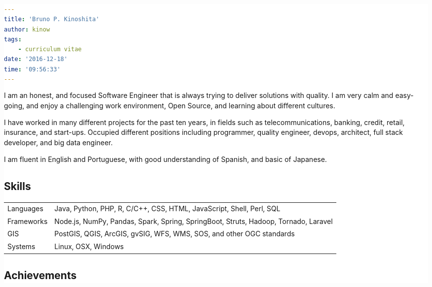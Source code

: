 ```yaml
---
title: 'Bruno P. Kinoshita'
author: kinow
tags:
    - curriculum vitae
date: '2016-12-18'
time: '09:56:33'
---
```


 I am an honest, and focused Software Engineer that is always trying to deliver solutions with quality. I am very calm and easy-going, and enjoy a challenging work environment, Open Source, and learning about different cultures. 

I have worked in many different projects for the past ten years, in fields such as telecommunications, banking, credit, retail, insurance, and start-ups. Occupied different positions including programmer, quality engineer, devops, architect, full stack developer, and big data engineer. 

I am fluent in English and Portuguese, with good understanding of Spanish, and basic of Japanese.


## <i class="fa fa-chevron-right"></i> Skills
<table class="ui celled table">
<tr>
  <td>Languages</td>
  <td markdown="1">
Java, Python, PHP, R, C/C++, CSS, HTML, JavaScript, Shell, Perl, SQL
  </td>
</tr>
<tr>
  <td>Frameworks</td>
  <td markdown="1">
Node.js, NumPy, Pandas, Spark, Spring, SpringBoot, Struts, Hadoop, Tornado, Laravel
  </td>
</tr>
<tr>
  <td>GIS</td>
  <td markdown="1">
PostGIS, QGIS, ArcGIS, gvSIG, WFS, WMS, SOS, and other OGC standards
  </td>
</tr>
<tr>
  <td>Systems</td>
  <td markdown="1">
Linux, OSX, Windows
  </td>
</tr>
</table>


## <i class="fa fa-chevron-right"></i> Achievements
